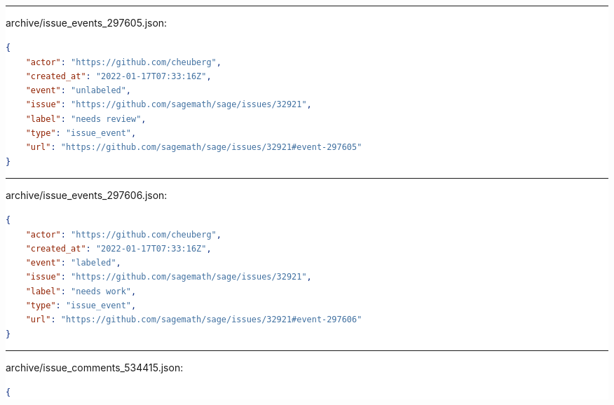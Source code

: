 

---

archive/issue_events_297605.json:
```json
{
    "actor": "https://github.com/cheuberg",
    "created_at": "2022-01-17T07:33:16Z",
    "event": "unlabeled",
    "issue": "https://github.com/sagemath/sage/issues/32921",
    "label": "needs review",
    "type": "issue_event",
    "url": "https://github.com/sagemath/sage/issues/32921#event-297605"
}
```



---

archive/issue_events_297606.json:
```json
{
    "actor": "https://github.com/cheuberg",
    "created_at": "2022-01-17T07:33:16Z",
    "event": "labeled",
    "issue": "https://github.com/sagemath/sage/issues/32921",
    "label": "needs work",
    "type": "issue_event",
    "url": "https://github.com/sagemath/sage/issues/32921#event-297606"
}
```



---

archive/issue_comments_534415.json:
```json
{
```